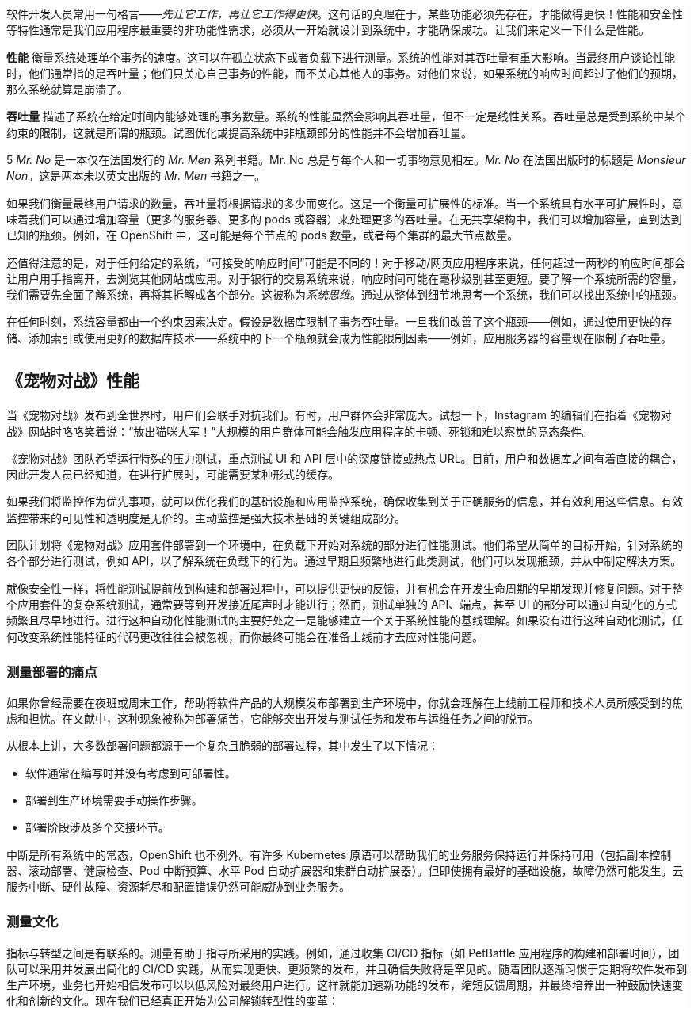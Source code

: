 软件开发人员常用一句格言——*先让它工作，再让它工作得更快*。这句话的真理在于，某些功能必须先存在，才能做得更快！性能和安全性等特性通常是我们应用程序最重要的非功能性需求，必须从一开始就设计到系统中，才能确保成功。让我们来定义一下什么是性能。

**性能** 衡量系统处理单个事务的速度。这可以在孤立状态下或者负载下进行测量。系统的性能对其吞吐量有重大影响。当最终用户谈论性能时，他们通常指的是吞吐量；他们只关心自己事务的性能，而不关心其他人的事务。对他们来说，如果系统的响应时间超过了他们的预期，那么系统就算是崩溃了。

**吞吐量** 描述了系统在给定时间内能够处理的事务数量。系统的性能显然会影响其吞吐量，但不一定是线性关系。吞吐量总是受到系统中某个约束的限制，这就是所谓的瓶颈。试图优化或提高系统中非瓶颈部分的性能并不会增加吞吐量。

5 *Mr. No* 是一本仅在法国发行的 *Mr. Men* 系列书籍。Mr. No 总是与每个人和一切事物意见相左。*Mr. No* 在法国出版时的标题是 *Monsieur Non*。这是两本未以英文出版的 *Mr. Men* 书籍之一。

如果我们衡量最终用户请求的数量，吞吐量将根据请求的多少而变化。这是一个衡量可扩展性的标准。当一个系统具有水平可扩展性时，意味着我们可以通过增加容量（更多的服务器、更多的 pods 或容器）来处理更多的吞吐量。在无共享架构中，我们可以增加容量，直到达到已知的瓶颈。例如，在 OpenShift 中，这可能是每个节点的 pods 数量，或者每个集群的最大节点数量。

还值得注意的是，对于任何给定的系统，“可接受的响应时间”可能是不同的！对于移动/网页应用程序来说，任何超过一两秒的响应时间都会让用户用手指离开，去浏览其他网站或应用。对于银行的交易系统来说，响应时间可能在毫秒级别甚至更短。要了解一个系统所需的容量，我们需要先全面了解系统，再将其拆解成各个部分。这被称为*系统思维*。通过从整体到细节地思考一个系统，我们可以找出系统中的瓶颈。

在任何时刻，系统容量都由一个约束因素决定。假设是数据库限制了事务吞吐量。一旦我们改善了这个瓶颈——例如，通过使用更快的存储、添加索引或使用更好的数据库技术——系统中的下一个瓶颈就会成为性能限制因素——例如，应用服务器的容量现在限制了吞吐量。

## 《宠物对战》性能

当《宠物对战》发布到全世界时，用户们会联手对抗我们。有时，用户群体会非常庞大。试想一下，Instagram 的编辑们在指着《宠物对战》网站时咯咯笑着说：“放出猫咪大军！”大规模的用户群体可能会触发应用程序的卡顿、死锁和难以察觉的竞态条件。

《宠物对战》团队希望运行特殊的压力测试，重点测试 UI 和 API 层中的深度链接或热点 URL。目前，用户和数据库之间有着直接的耦合，因此开发人员已经知道，在进行扩展时，可能需要某种形式的缓存。

如果我们将监控作为优先事项，就可以优化我们的基础设施和应用监控系统，确保收集到关于正确服务的信息，并有效利用这些信息。有效监控带来的可见性和透明度是无价的。主动监控是强大技术基础的关键组成部分。

团队计划将《宠物对战》应用套件部署到一个环境中，在负载下开始对系统的部分进行性能测试。他们希望从简单的目标开始，针对系统的各个部分进行测试，例如 API，以了解系统在负载下的行为。通过早期且频繁地进行此类测试，他们可以发现瓶颈，并从中制定解决方案。

就像安全性一样，将性能测试提前放到构建和部署过程中，可以提供更快的反馈，并有机会在开发生命周期的早期发现并修复问题。对于整个应用套件的复杂系统测试，通常要等到开发接近尾声时才能进行；然而，测试单独的 API、端点，甚至 UI 的部分可以通过自动化的方式频繁且尽早地进行。进行这种自动化性能测试的主要好处之一是能够建立一个关于系统性能的基线理解。如果没有进行这种自动化测试，任何改变系统性能特征的代码更改往往会被忽视，而你最终可能会在准备上线前才去应对性能问题。

### 测量部署的痛点

如果你曾经需要在夜班或周末工作，帮助将软件产品的大规模发布部署到生产环境中，你就会理解在上线前工程师和技术人员所感受到的焦虑和担忧。在文献中，这种现象被称为部署痛苦，它能够突出开发与测试任务和发布与运维任务之间的脱节。

从根本上讲，大多数部署问题都源于一个复杂且脆弱的部署过程，其中发生了以下情况：

+   软件通常在编写时并没有考虑到可部署性。

+   部署到生产环境需要手动操作步骤。

+   部署阶段涉及多个交接环节。

中断是所有系统中的常态，OpenShift 也不例外。有许多 Kubernetes 原语可以帮助我们的业务服务保持运行并保持可用（包括副本控制器、滚动部署、健康检查、Pod 中断预算、水平 Pod 自动扩展器和集群自动扩展器）。但即使拥有最好的基础设施，故障仍然可能发生。云服务中断、硬件故障、资源耗尽和配置错误仍然可能威胁到业务服务。

### 测量文化

指标与转型之间是有联系的。测量有助于指导所采用的实践。例如，通过收集 CI/CD 指标（如 PetBattle 应用程序的构建和部署时间），团队可以采用并发展出简化的 CI/CD 实践，从而实现更快、更频繁的发布，并且确信失败将是罕见的。随着团队逐渐习惯于定期将软件发布到生产环境，业务也开始相信发布可以以低风险对最终用户进行。这样就能加速新功能的发布，缩短反馈周期，并最终培养出一种鼓励快速变化和创新的文化。现在我们已经真正开始为公司解锁转型性的变革：
